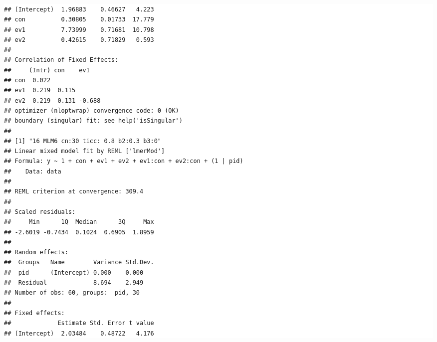     ## (Intercept)  1.96883    0.46627   4.223
    ## con          0.30805    0.01733  17.779
    ## ev1          7.73999    0.71681  10.798
    ## ev2          0.42615    0.71829   0.593
    ## 
    ## Correlation of Fixed Effects:
    ##     (Intr) con    ev1   
    ## con  0.022              
    ## ev1  0.219  0.115       
    ## ev2  0.219  0.131 -0.688
    ## optimizer (nloptwrap) convergence code: 0 (OK)
    ## boundary (singular) fit: see help('isSingular')
    ## 
    ## [1] "16 MLM6 cn:30 ticc: 0.8 b2:0.3 b3:0"
    ## Linear mixed model fit by REML ['lmerMod']
    ## Formula: y ~ 1 + con + ev1 + ev2 + ev1:con + ev2:con + (1 | pid)
    ##    Data: data
    ## 
    ## REML criterion at convergence: 309.4
    ## 
    ## Scaled residuals: 
    ##     Min      1Q  Median      3Q     Max 
    ## -2.6019 -0.7434  0.1024  0.6905  1.8959 
    ## 
    ## Random effects:
    ##  Groups   Name        Variance Std.Dev.
    ##  pid      (Intercept) 0.000    0.000   
    ##  Residual             8.694    2.949   
    ## Number of obs: 60, groups:  pid, 30
    ## 
    ## Fixed effects:
    ##             Estimate Std. Error t value
    ## (Intercept)  2.03484    0.48722   4.176